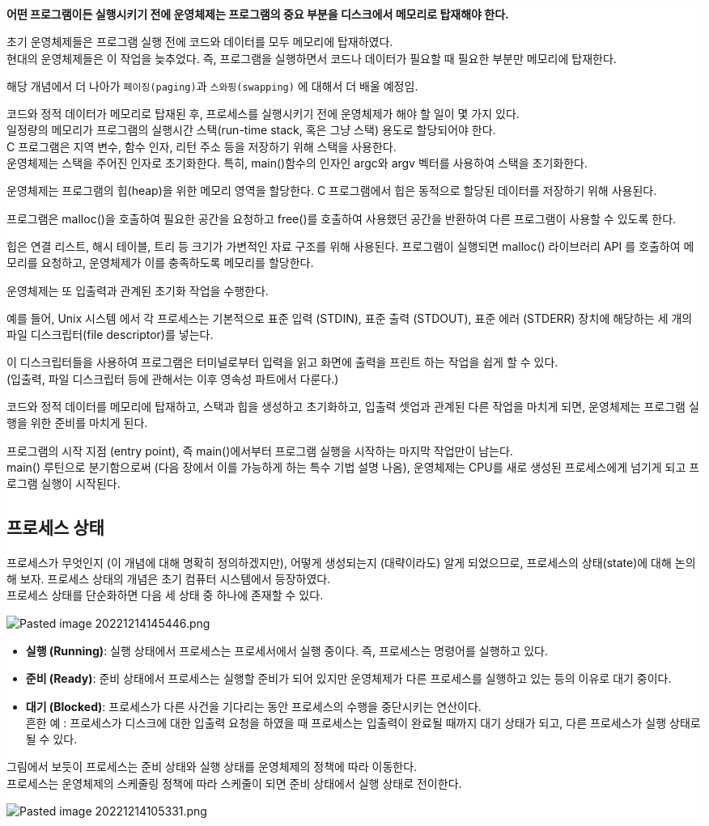 **어떤 프로그램이든 실행시키기 전에 운영체제는 프로그램의 중요 부분을 디스크에서 메모리로 탑재해야 한다.**  
  
초기 운영체제들은 프로그램 실행 전에 코드와 데이터를 모두 메모리에 탑재하였다.  
현대의 운영체제들은 이 작업을 늦추었다. 즉, 프로그램을 실행하면서 코드나 데이터가 필요할 때 필요한 부분만 메모리에 탑재한다.   
   
 해당 개념에서 더 나아가 `페이징(paging)`과 `스와핑(swapping)` 에 대해서 더 배울 예정임.  
  
  
코드와 정적 데이터가 메모리로 탑재된 후, 프로세스를 실행시키기 전에 운영체제가 해야 할 일이 몇 가지 있다.   
일정량의 메모리가 프로그램의 실행시간 스택(run-time stack, 혹은 그냥 스택) 용도로 할당되어야 한다.   
C 프로그램은 지역 변수, 함수 인자, 리턴 주소 등을 저장하기 위해 스택을 사용한다.  
운영체제는 스택을 주어진 인자로 초기화한다. 특히, main()함수의 인자인 argc와 argv 벡터를 사용하여 스택을 초기화한다.  
  
운영체제는 프로그램의 힙(heap)을 위한 메모리 영역을 할당한다. C 프로그램에서 힙은 동적으로 할당된 데이터를 저장하기 위해 사용된다.   
  
프로그램은 malloc()을 호출하여 필요한 공간을 요청하고 free()를 호출하여 사용했던 공간을 반환하여 다른 프로그램이 사용할 수 있도록 한다.   
  
힙은 연결 리스트, 해시 테이블, 트리 등 크기가 가변적인 자료 구조를 위해 사용된다. 프로그램이 실행되면 malloc() 라이브러리 API 를 호출하여 메모리를 요청하고, 운영체제가 이를 충족하도록 메모리를 할당한다.  
  
운영체제는 또 입출력과 관계된 초기화 작업을 수행한다.   
  
예를 들어, Unix 시스템 에서 각 프로세스는 기본적으로 표준 입력 (STDIN), 표준 출력 (STDOUT), 표준 에러 (STDERR) 장치에 해당하는 세 개의 파일 디스크립터(file descriptor)를 넣는다.   
  
이 디스크립터들을 사용하여 프로그램은 터미널로부터 입력을 읽고 화면에 출력을 프린트 하는 작업을 쉽게 할 수 있다.  
(입출력, 파일 디스크립터 등에 관해서는 이후 영속성 파트에서 다룬다.)  
  
코드와 정적 데이터를 메모리에 탑재하고, 스택과 힙을 생성하고 초기화하고, 입출력 셋업과 관계된 다른 작업을 마치게 되면, 운영체제는 프로그램 실행을 위한 준비를 마치게 된다.   
  
  
프로그램의 시작 지점 (entry point), 즉 main()에서부터 프로그램 실행을 시작하는 마지막 작업만이 남는다.   
main() 루틴으로 분기함으로써 (다음 장에서 이를 가능하게 하는 특수 기법 설명 나옴), 운영체제는 CPU를 새로 생성된 프로세스에게 넘기게 되고 프로그램 실행이 시작된다.  
  
  
  
## 프로세스 상태  
  
프로세스가 무엇인지 (이 개념에 대해 명확히 정의하겠지만), 어떻게 생성되는지 (대략이라도) 알게 되었으므로, 프로세스의 상태(state)에 대해 논의해 보자. 프로세스 상태의 개념은 초기 컴퓨터 시스템에서 등장하였다.  
프로세스 상태를 단순화하면 다음 세 상태 중 하나에 존재할 수 있다.  
  
  
![Pasted image 20221214145446.png](../../Attachments%20%F0%9F%94%97/Pasted%20image%2020221214145446.png)  
  
- **실행 (Running)**: 실행 상태에서 프로세스는 프로세서에서 실행 중이다. 즉, 프로세스는 명령어를 실행하고 있다.  
  
- **준비 (Ready)**: 준비 상태에서 프로세스는 실행할 준비가 되어 있지만 운영체제가 다른 프로세스를 실행하고 있는 등의 이유로 대기 중이다.  
  
 - **대기 (Blocked)**: 프로세스가 다른 사건을 기다리는 동안 프로세스의 수행을 중단시키는 연산이다.   
   흔한 예 : 프로세스가 디스크에 대한 입출력 요청을 하였을 때 프로세스는 입출력이 완료될 때까지 대기 상태가 되고, 다른 프로세스가 실행 상태로 될 수 있다.  
     
  
그림에서 보듯이 프로세스는 준비 상태와 실행 상태를 운영체제의 정책에 따라 이동한다.   
프로세스는 운영체제의 스케줄링 정책에 따라 스케줄이 되면 준비 상태에서 실행 상태로 전이한다.  
  
  
  
![Pasted image 20221214105331.png](../../Attachments%20%F0%9F%94%97/Pasted%20image%2020221214105331.png)  
  
  
  